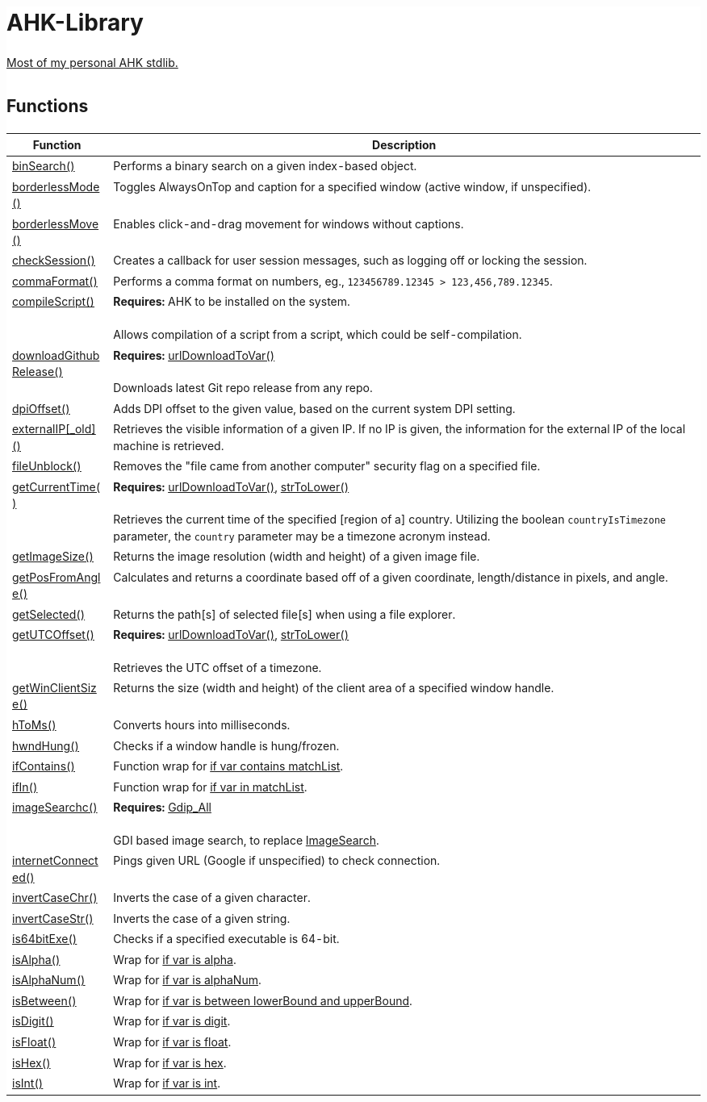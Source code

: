 # AHK-Library
[Most of my personal AHK stdlib.](https://autohotkey.com/boards/viewtopic.php?p=88651#p88651)


## Functions
| Function | Description |
|--------------------------------------------------|--------------------------------------------------------------------------------------------------------------------------------------------------------------------------------------------------------------------------------------------------------------------------------------------|
| [binSearch()](Lib/binSearch.ahk) | Performs a binary search on a given index-based object. |
| [borderlessMode()](Lib/borderlessMode.ahk) | Toggles AlwaysOnTop and caption for a specified window (active window, if unspecified). |
| [borderlessMove()](Lib/borderlessMove.ahk) | Enables click-and-drag movement for windows without captions. |
| [checkSession()](Lib/checkSession.ahk) | Creates a callback for user session messages, such as logging off or locking the session. |
| [commaFormat()](Lib/commaFormat.ahk) | Performs a comma format on numbers, eg., `123456789.12345 > 123,456,789.12345`. |
| [compileScript()](Lib/compileScript.ahk) | **Requires:** AHK to be installed on the system.<br><br>Allows compilation of a script from a script, which could be self-compilation. |
| [downloadGithubRelease()](Lib/downloadGithubRelease.ahk) | **Requires:** [urlDownloadToVar()](Lib/urlDownloadToVar.ahk)<br><br>Downloads latest Git repo release from any repo. |
| [dpiOffset()](Lib/dpiOffset.ahk) | Adds DPI offset to the given value, based on the current system DPI setting. |
| [externalIP\[_old\]()](Lib/externalIP.ahk) | Retrieves the visible information of a given IP. If no IP is given, the information for the external IP of the local machine is retrieved. |
| [fileUnblock()](Lib/fileUnblock.ahk) | Removes the "file came from another computer" security flag on a specified file. |
| [getCurrentTime()](Lib/getCurrentTime.ahk) | **Requires:** [urlDownloadToVar()](Lib/urlDownloadToVar.ahk), [strToLower()](Lib/strToLower.ahk)<br><br>Retrieves the current time of the specified [region of a] country. Utilizing the boolean `countryIsTimezone` parameter, the `country` parameter may be a timezone acronym instead. |
| [getImageSize()](Lib/getImageSize.ahk) | Returns the image resolution (width and height) of a given image file. |
| [getPosFromAngle()](Lib/getPosFromAngle.ahk) | Calculates and returns a coordinate based off of a given coordinate, length/distance in pixels, and angle. |
| [getSelected()](Lib/getSelected.ahk) | Returns the path[s] of selected file[s] when using a file explorer. |
| [getUTCOffset()](Lib/getUTCOffset.ahk) | **Requires:** [urlDownloadToVar()](Lib/urlDownloadToVar.ahk), [strToLower()](Lib/strToLower.ahk)<br><br>Retrieves the UTC offset of a timezone. |
| [getWinClientSize()](Lib/getWinClientSize.ahk) | Returns the size (width and height) of the client area of a specified window handle. |
| [hToMs()](Lib/hToMs.ahk) | Converts hours into milliseconds. |
| [hwndHung()](Lib/hwndHung.ahk) | Checks if a window handle is hung/frozen. |
| [ifContains()](Lib/ifContains.ahk) | Function wrap for [if var contains matchList](https://autohotkey.com/docs/commands/IfIn.htm). |
| [ifIn()](Lib/ifIn.ahk) | Function wrap for [if var in matchList](https://autohotkey.com/docs/commands/IfIn.htm). |
| [imageSearchc()](Lib/imageSearchc.ahk) | **Requires:** [Gdip_All](Required-Libraries/Gdip_All.ahk)<br><br>GDI based image search, to replace [ImageSearch](https://autohotkey.com/docs/commands/ImageSearch.htm). |
| [internetConnected()](Lib/internetConnected.ahk) | Pings given URL (Google if unspecified) to check connection. |
| [invertCaseChr()](Lib/invertCaseChr.ahk) | Inverts the case of a given character. |
| [invertCaseStr()](Lib/invertCaseStr.ahk) | Inverts the case of a given string. |
| [is64bitExe()](Lib/is64bitExe.ahk) | Checks if a specified executable is 64-bit. |
| [isAlpha()](Lib/isAlpha.ahk) | Wrap for [if var is alpha](https://autohotkey.com/docs/commands/IfIs.htm). |
| [isAlphaNum()](Lib/isAlphaNum.ahk) | Wrap for [if var is alphaNum](https://autohotkey.com/docs/commands/IfIs.htm). |
| [isBetween()](Lib/isBetween.ahk) | Wrap for [if var is between lowerBound and upperBound](https://autohotkey.com/docs/commands/IfBetween.htm). |
| [isDigit()](Lib/isDigit.ahk) | Wrap for [if var is digit](https://autohotkey.com/docs/commands/IfIs.htm). |
| [isFloat()](Lib/isFloat.ahk) | Wrap for [if var is float](https://autohotkey.com/docs/commands/IfIs.htm). |
| [isHex()](Lib/isHex.ahk) | Wrap for [if var is hex](https://autohotkey.com/docs/commands/IfIs.htm). |
| [isInt()](Lib/isInt.ahk) | Wrap for [if var is int](https://autohotkey.com/docs/commands/IfIs.htm). |
